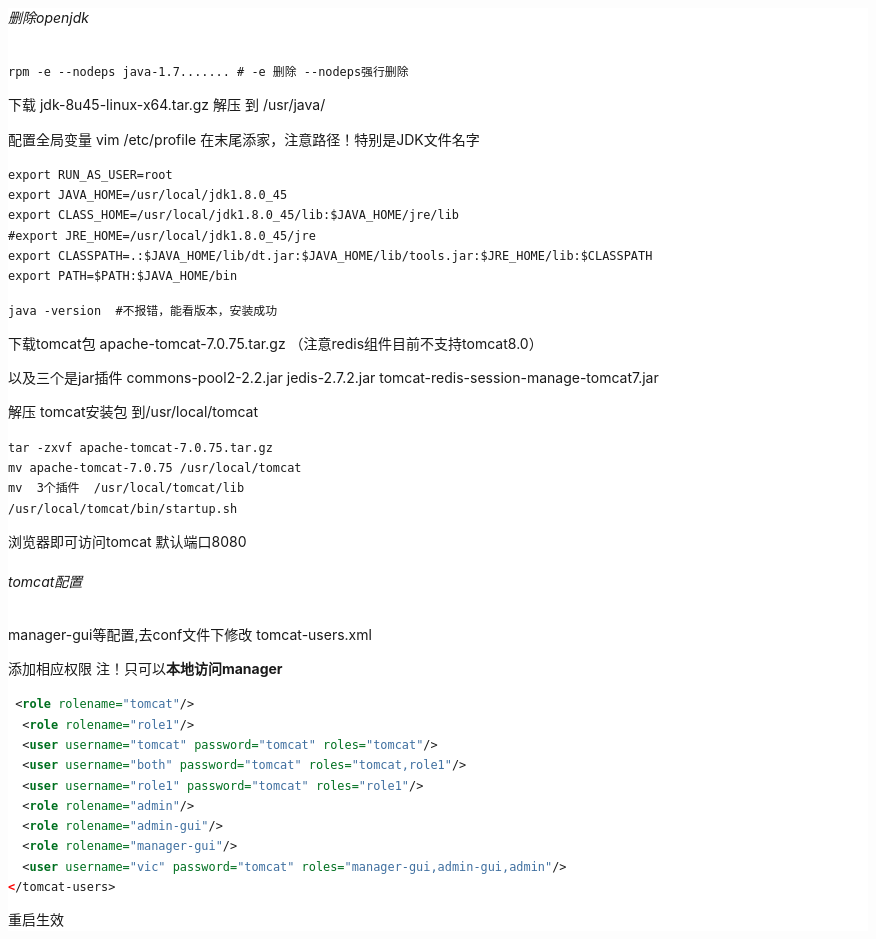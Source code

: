 ###### 删除openjdk

```
rpm -e --nodeps java-1.7....... # -e 删除 --nodeps强行删除
```

下载 jdk-8u45-linux-x64.tar.gz 解压 到   /usr/java/

配置全局变量 vim /etc/profile  在末尾添家，注意路径！特别是JDK文件名字

```
export RUN_AS_USER=root
export JAVA_HOME=/usr/local/jdk1.8.0_45
export CLASS_HOME=/usr/local/jdk1.8.0_45/lib:$JAVA_HOME/jre/lib
#export JRE_HOME=/usr/local/jdk1.8.0_45/jre
export CLASSPATH=.:$JAVA_HOME/lib/dt.jar:$JAVA_HOME/lib/tools.jar:$JRE_HOME/lib:$CLASSPATH
export PATH=$PATH:$JAVA_HOME/bin
```

```
java -version  #不报错，能看版本，安装成功
```



下载tomcat包 apache-tomcat-7.0.75.tar.gz  （注意redis组件目前不支持tomcat8.0）

以及三个是jar插件 commons-pool2-2.2.jar     jedis-2.7.2.jar    tomcat-redis-session-manage-tomcat7.jar

解压 tomcat安装包 到/usr/local/tomcat

```
tar -zxvf apache-tomcat-7.0.75.tar.gz 
mv apache-tomcat-7.0.75 /usr/local/tomcat
mv  3个插件  /usr/local/tomcat/lib
/usr/local/tomcat/bin/startup.sh
```

浏览器即可访问tomcat  默认端口8080

###### tomcat配置

manager-gui等配置,去conf文件下修改 tomcat-users.xml

添加相应权限  注！只可以**本地访问manager**

```xml
 <role rolename="tomcat"/>
  <role rolename="role1"/>
  <user username="tomcat" password="tomcat" roles="tomcat"/>
  <user username="both" password="tomcat" roles="tomcat,role1"/>
  <user username="role1" password="tomcat" roles="role1"/>
  <role rolename="admin"/>
  <role rolename="admin-gui"/>
  <role rolename="manager-gui"/>
  <user username="vic" password="tomcat" roles="manager-gui,admin-gui,admin"/>
</tomcat-users>
```

重启生效
